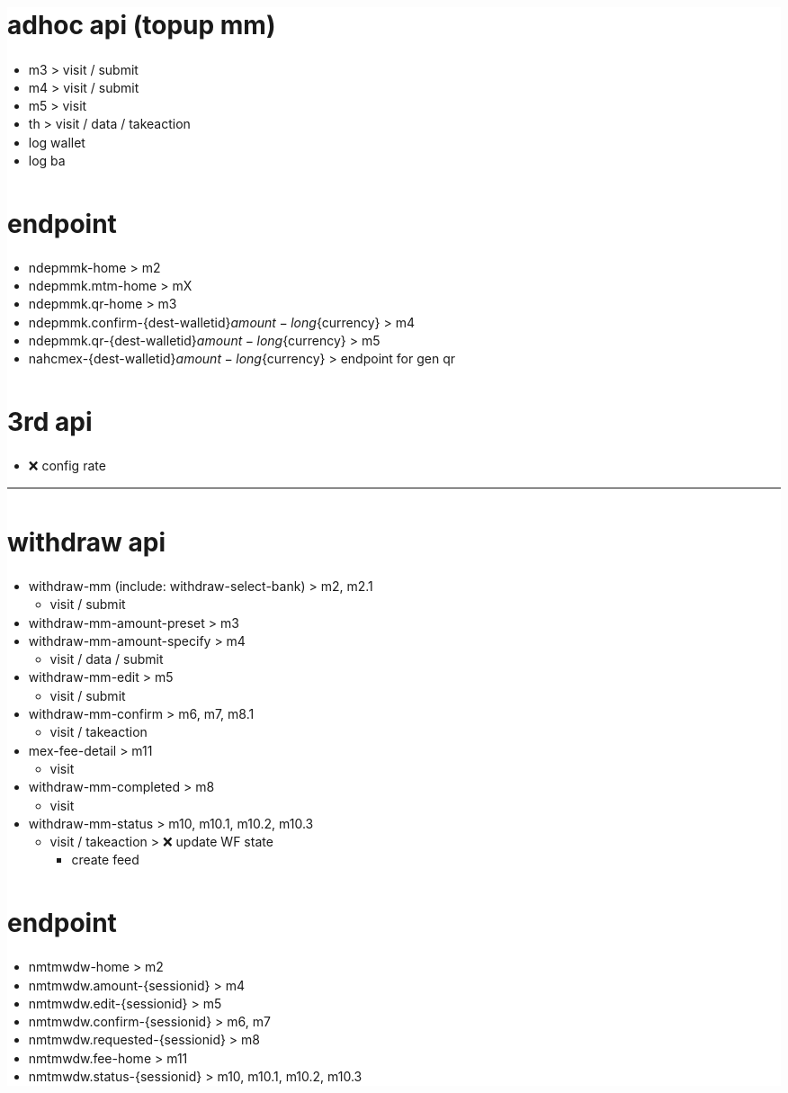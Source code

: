 # adhoc api (topup mm)
+ m3 > visit / submit
+ m4 > visit / submit
+ m5 > visit
+ th > visit / data / takeaction
+ log wallet
+ log ba

# endpoint
- ndepmmk-home > m2
- ndepmmk.mtm-home > mX
- ndepmmk.qr-home > m3
- ndepmmk.confirm-{dest-walletid}${amount-long}${currency} > m4
- ndepmmk.qr-{dest-walletid}${amount-long}${currency} > m5
- nahcmex-{dest-walletid}${amount-long}${currency} > endpoint for gen qr

# 3rd api
+ ❌ config rate

---------------------------------

# withdraw api
+ withdraw-mm (include: withdraw-select-bank) > m2, m2.1
    - visit / submit
+ withdraw-mm-amount-preset > m3
+ withdraw-mm-amount-specify > m4
    - visit / data / submit
+ withdraw-mm-edit > m5
    - visit / submit
+ withdraw-mm-confirm > m6, m7, m8.1
    - visit / takeaction
+ mex-fee-detail > m11
    - visit
+ withdraw-mm-completed > m8
    - visit
+ withdraw-mm-status > m10, m10.1, m10.2, m10.3
    - visit / takeaction > ❌ update WF state
        * create feed

# endpoint
- nmtmwdw-home > m2
- nmtmwdw.amount-{sessionid} > m4
- nmtmwdw.edit-{sessionid} > m5
- nmtmwdw.confirm-{sessionid} > m6, m7
- nmtmwdw.requested-{sessionid} > m8
- nmtmwdw.fee-home > m11
- nmtmwdw.status-{sessionid} > m10, m10.1, m10.2, m10.3

